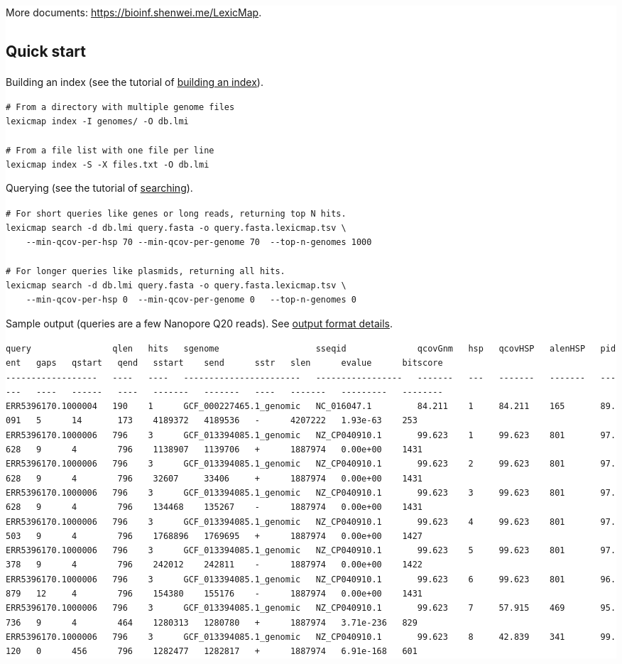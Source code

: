 
More documents: https://bioinf.shenwei.me/LexicMap.

## Quick start

Building an index (see the tutorial of [building an index](http://bioinf.shenwei.me/LexicMap/tutorials/index/)).

```plain
# From a directory with multiple genome files
lexicmap index -I genomes/ -O db.lmi

# From a file list with one file per line
lexicmap index -S -X files.txt -O db.lmi
```

Querying (see the tutorial of [searching](http://bioinf.shenwei.me/LexicMap/tutorials/search/)).

```plain
# For short queries like genes or long reads, returning top N hits.
lexicmap search -d db.lmi query.fasta -o query.fasta.lexicmap.tsv \
    --min-qcov-per-hsp 70 --min-qcov-per-genome 70  --top-n-genomes 1000

# For longer queries like plasmids, returning all hits.
lexicmap search -d db.lmi query.fasta -o query.fasta.lexicmap.tsv \
    --min-qcov-per-hsp 0  --min-qcov-per-genome 0   --top-n-genomes 0
```

Sample output (queries are a few Nanopore Q20 reads). See [output format details](http://bioinf.shenwei.me/LexicMap/tutorials/search/#output-format).

```plain
query                qlen   hits   sgenome                   sseqid              qcovGnm   hsp   qcovHSP   alenHSP   pident   gaps   qstart   qend   sstart    send      sstr   slen      evalue      bitscore
------------------   ----   ----   -----------------------   -----------------   -------   ---   -------   -------   ------   ----   ------   ----   -------   -------   ----   -------   ---------   --------
ERR5396170.1000004   190    1      GCF_000227465.1_genomic   NC_016047.1         84.211    1     84.211    165       89.091   5      14       173    4189372   4189536   -      4207222   1.93e-63    253     
ERR5396170.1000006   796    3      GCF_013394085.1_genomic   NZ_CP040910.1       99.623    1     99.623    801       97.628   9      4        796    1138907   1139706   +      1887974   0.00e+00    1431    
ERR5396170.1000006   796    3      GCF_013394085.1_genomic   NZ_CP040910.1       99.623    2     99.623    801       97.628   9      4        796    32607     33406     +      1887974   0.00e+00    1431    
ERR5396170.1000006   796    3      GCF_013394085.1_genomic   NZ_CP040910.1       99.623    3     99.623    801       97.628   9      4        796    134468    135267    -      1887974   0.00e+00    1431    
ERR5396170.1000006   796    3      GCF_013394085.1_genomic   NZ_CP040910.1       99.623    4     99.623    801       97.503   9      4        796    1768896   1769695   +      1887974   0.00e+00    1427    
ERR5396170.1000006   796    3      GCF_013394085.1_genomic   NZ_CP040910.1       99.623    5     99.623    801       97.378   9      4        796    242012    242811    -      1887974   0.00e+00    1422    
ERR5396170.1000006   796    3      GCF_013394085.1_genomic   NZ_CP040910.1       99.623    6     99.623    801       96.879   12     4        796    154380    155176    -      1887974   0.00e+00    1431    
ERR5396170.1000006   796    3      GCF_013394085.1_genomic   NZ_CP040910.1       99.623    7     57.915    469       95.736   9      4        464    1280313   1280780   +      1887974   3.71e-236   829     
ERR5396170.1000006   796    3      GCF_013394085.1_genomic   NZ_CP040910.1       99.623    8     42.839    341       99.120   0      456      796    1282477   1282817   +      1887974   6.91e-168   601     
```